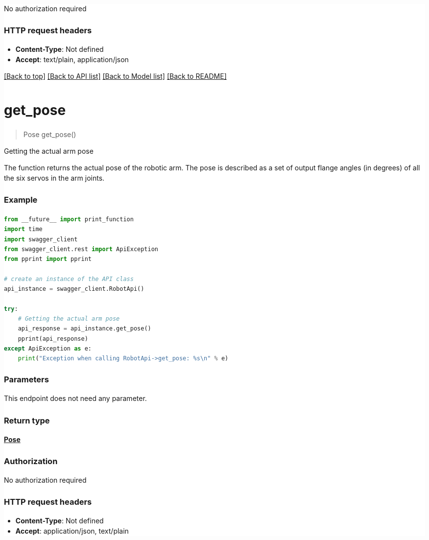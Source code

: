 No authorization required

### HTTP request headers

 - **Content-Type**: Not defined
 - **Accept**: text/plain, application/json

[[Back to top]](#) [[Back to API list]](../README.md#documentation-for-api-endpoints) [[Back to Model list]](../README.md#documentation-for-models) [[Back to README]](../README.md)

# **get_pose**
> Pose get_pose()

Getting the actual arm pose

The function returns the actual pose of the robotic arm. The pose is described as a set of output flange angles (in degrees) of all the six servos in the arm joints.

### Example
```python
from __future__ import print_function
import time
import swagger_client
from swagger_client.rest import ApiException
from pprint import pprint

# create an instance of the API class
api_instance = swagger_client.RobotApi()

try:
    # Getting the actual arm pose
    api_response = api_instance.get_pose()
    pprint(api_response)
except ApiException as e:
    print("Exception when calling RobotApi->get_pose: %s\n" % e)
```

### Parameters
This endpoint does not need any parameter.

### Return type

[**Pose**](Pose.md)

### Authorization

No authorization required

### HTTP request headers

 - **Content-Type**: Not defined
 - **Accept**: application/json, text/plain
